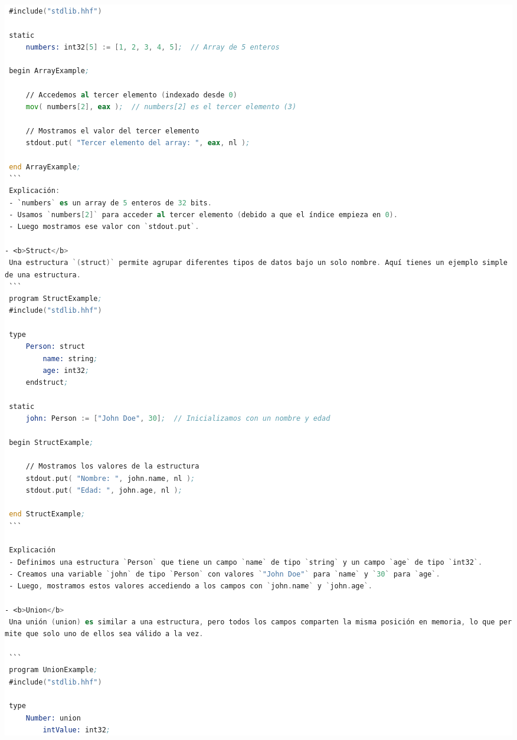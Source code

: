    ```asm
    #include("stdlib.hhf")

    static
        numbers: int32[5] := [1, 2, 3, 4, 5];  // Array de 5 enteros

    begin ArrayExample;

        // Accedemos al tercer elemento (indexado desde 0)
        mov( numbers[2], eax );  // numbers[2] es el tercer elemento (3)
        
        // Mostramos el valor del tercer elemento
        stdout.put( "Tercer elemento del array: ", eax, nl );

    end ArrayExample;
    ```
    Explicación:
    - `numbers` es un array de 5 enteros de 32 bits.
    - Usamos `numbers[2]` para acceder al tercer elemento (debido a que el índice empieza en 0).
    - Luego mostramos ese valor con `stdout.put`.

- <b>Struct</b>
    Una estructura `(struct)` permite agrupar diferentes tipos de datos bajo un solo nombre. Aquí tienes un ejemplo simple de una estructura.
    ```
    program StructExample;
    #include("stdlib.hhf")

    type
        Person: struct
            name: string;
            age: int32;
        endstruct;

    static
        john: Person := ["John Doe", 30];  // Inicializamos con un nombre y edad

    begin StructExample;

        // Mostramos los valores de la estructura
        stdout.put( "Nombre: ", john.name, nl );
        stdout.put( "Edad: ", john.age, nl );

    end StructExample;
    ```

    Explicación
    - Definimos una estructura `Person` que tiene un campo `name` de tipo `string` y un campo `age` de tipo `int32`.
    - Creamos una variable `john` de tipo `Person` con valores `"John Doe"` para `name` y `30` para `age`.
    - Luego, mostramos estos valores accediendo a los campos con `john.name` y `john.age`.

- <b>Union</b>
    Una unión (union) es similar a una estructura, pero todos los campos comparten la misma posición en memoria, lo que permite que solo uno de ellos sea válido a la vez.

    ```
    program UnionExample;
    #include("stdlib.hhf")

    type
        Number: union
            intValue: int32;
   ```